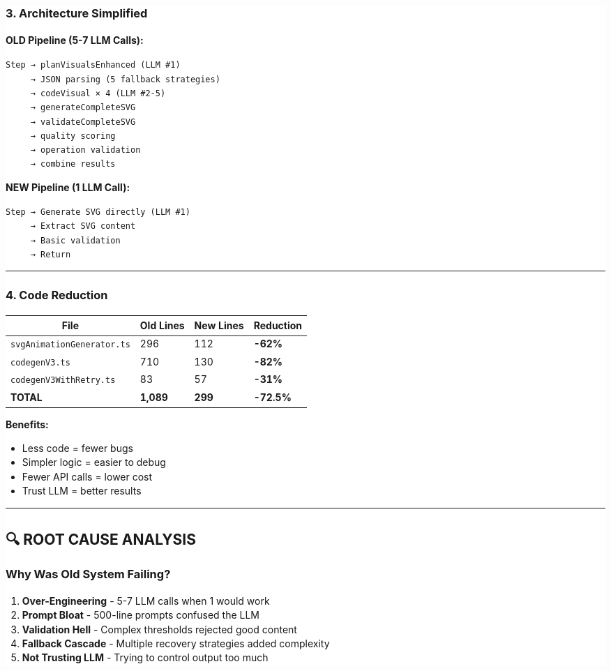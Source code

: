 ### 3. **Architecture Simplified**

**OLD Pipeline (5-7 LLM Calls):**
```
Step → planVisualsEnhanced (LLM #1)
     → JSON parsing (5 fallback strategies)
     → codeVisual × 4 (LLM #2-5)
     → generateCompleteSVG
     → validateCompleteSVG
     → quality scoring
     → operation validation
     → combine results
```

**NEW Pipeline (1 LLM Call):**
```
Step → Generate SVG directly (LLM #1)
     → Extract SVG content
     → Basic validation
     → Return
```

---

### 4. **Code Reduction**

| File | Old Lines | New Lines | Reduction |
|------|-----------|-----------|-----------|
| `svgAnimationGenerator.ts` | 296 | 112 | **-62%** |
| `codegenV3.ts` | 710 | 130 | **-82%** |
| `codegenV3WithRetry.ts` | 83 | 57 | **-31%** |
| **TOTAL** | **1,089** | **299** | **-72.5%** |

**Benefits:**
- Less code = fewer bugs
- Simpler logic = easier to debug
- Fewer API calls = lower cost
- Trust LLM = better results

---

## 🔍 ROOT CAUSE ANALYSIS

### Why Was Old System Failing?

1. **Over-Engineering** - 5-7 LLM calls when 1 would work
2. **Prompt Bloat** - 500-line prompts confused the LLM
3. **Validation Hell** - Complex thresholds rejected good content
4. **Fallback Cascade** - Multiple recovery strategies added complexity
5. **Not Trusting LLM** - Trying to control output too much
